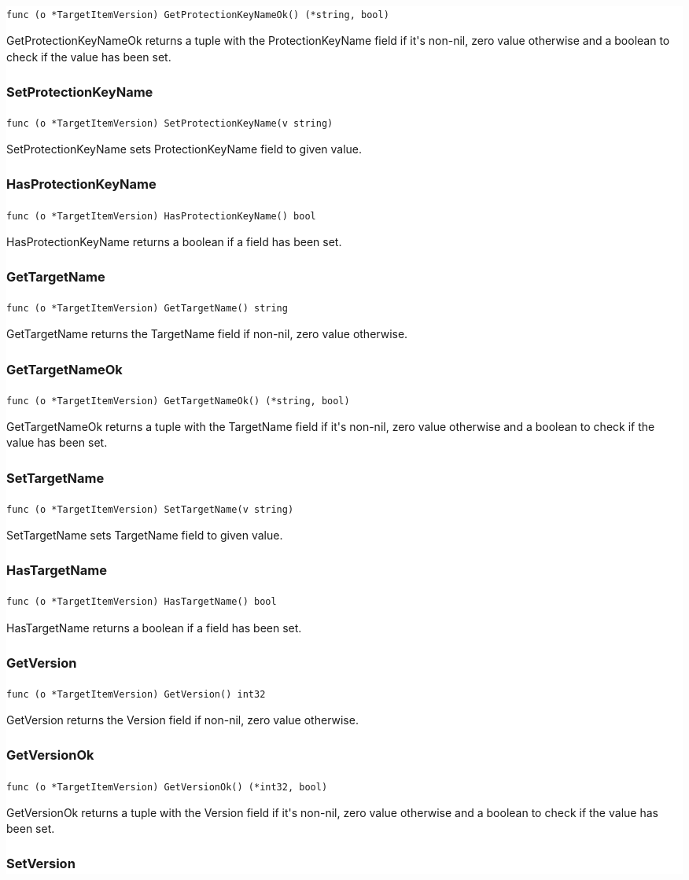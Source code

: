 `func (o *TargetItemVersion) GetProtectionKeyNameOk() (*string, bool)`

GetProtectionKeyNameOk returns a tuple with the ProtectionKeyName field if it's non-nil, zero value otherwise
and a boolean to check if the value has been set.

### SetProtectionKeyName

`func (o *TargetItemVersion) SetProtectionKeyName(v string)`

SetProtectionKeyName sets ProtectionKeyName field to given value.

### HasProtectionKeyName

`func (o *TargetItemVersion) HasProtectionKeyName() bool`

HasProtectionKeyName returns a boolean if a field has been set.

### GetTargetName

`func (o *TargetItemVersion) GetTargetName() string`

GetTargetName returns the TargetName field if non-nil, zero value otherwise.

### GetTargetNameOk

`func (o *TargetItemVersion) GetTargetNameOk() (*string, bool)`

GetTargetNameOk returns a tuple with the TargetName field if it's non-nil, zero value otherwise
and a boolean to check if the value has been set.

### SetTargetName

`func (o *TargetItemVersion) SetTargetName(v string)`

SetTargetName sets TargetName field to given value.

### HasTargetName

`func (o *TargetItemVersion) HasTargetName() bool`

HasTargetName returns a boolean if a field has been set.

### GetVersion

`func (o *TargetItemVersion) GetVersion() int32`

GetVersion returns the Version field if non-nil, zero value otherwise.

### GetVersionOk

`func (o *TargetItemVersion) GetVersionOk() (*int32, bool)`

GetVersionOk returns a tuple with the Version field if it's non-nil, zero value otherwise
and a boolean to check if the value has been set.

### SetVersion
